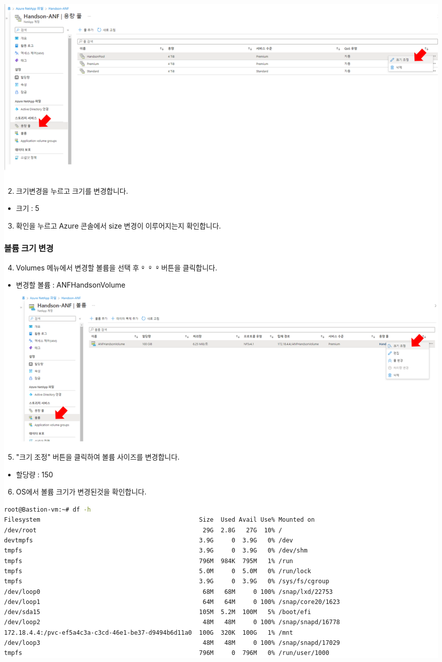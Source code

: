 ![/ModifyCapacityPools](./Images/ModifyCapacityPools.png)

2. 크기변경을 누르고 크기를 변경합니다.
- 크기 : 5

3. 확인을 누르고 Azure 콘솔에서 size 변경이 이루어지는지 확인합니다.

### 볼륨 크기 변경
4. Volumes 메뉴에서 변경할 볼륨을 선택 후 ```º º º``` 버튼을 클릭합니다.
- 변경할 볼륨 : ANFHandsonVolume </br>
![CreateANFonAzure](./Images/ModifyVolumeSzie.png)

5. "크기 조정" 버튼을 클릭하여 볼륨 사이즈를 변경합니다.
- 할당량 : 150

6. OS에서 볼륨 크기가 변경된것을 확인합니다.
```bash
root@Bastion-vm:~# df -h
Filesystem                                            Size  Used Avail Use% Mounted on
/dev/root                                              29G  2.8G   27G  10% /
devtmpfs                                              3.9G     0  3.9G   0% /dev
tmpfs                                                 3.9G     0  3.9G   0% /dev/shm
tmpfs                                                 796M  984K  795M   1% /run
tmpfs                                                 5.0M     0  5.0M   0% /run/lock
tmpfs                                                 3.9G     0  3.9G   0% /sys/fs/cgroup
/dev/loop0                                             68M   68M     0 100% /snap/lxd/22753
/dev/loop1                                             64M   64M     0 100% /snap/core20/1623
/dev/sda15                                            105M  5.2M  100M   5% /boot/efi
/dev/loop2                                             48M   48M     0 100% /snap/snapd/16778
172.18.4.4:/pvc-ef5a4c3a-c3cd-46e1-be37-d9494b6d11a0  100G  320K  100G   1% /mnt
/dev/loop3                                             48M   48M     0 100% /snap/snapd/17029
tmpfs                                                 796M     0  796M   0% /run/user/1000
```